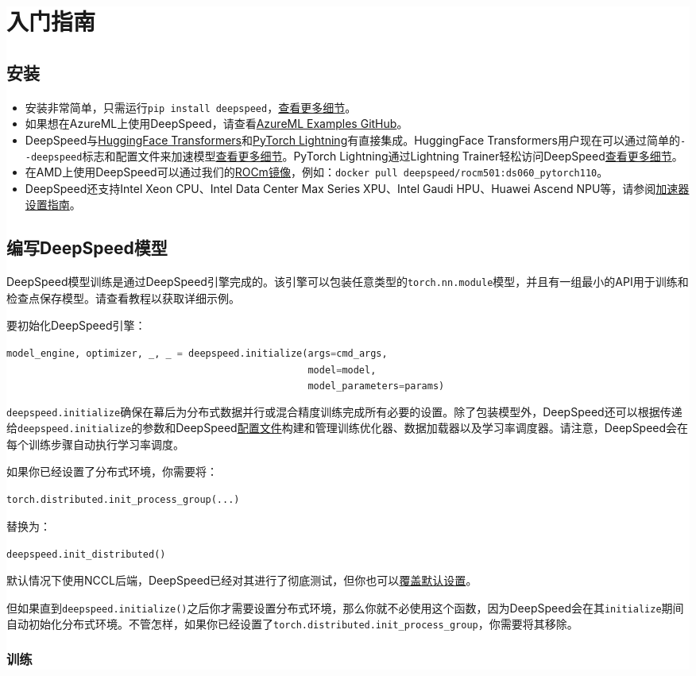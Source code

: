 # 入门指南

## 安装

- 安装非常简单，只需运行`pip install deepspeed`，[查看更多细节](https://www.deepspeed.ai/tutorials/advanced-install/)。
- 如果想在AzureML上使用DeepSpeed，请查看[AzureML Examples GitHub](https://github.com/Azure/azureml-examples/tree/main/cli/jobs/deepspeed)。
- DeepSpeed与[HuggingFace Transformers](https://github.com/huggingface/transformers)和[PyTorch Lightning](https://github.com/PyTorchLightning/pytorch-lightning)有直接集成。HuggingFace Transformers用户现在可以通过简单的`--deepspeed`标志和配置文件来加速模型[查看更多细节](https://huggingface.co/docs/transformers/deepspeed)。PyTorch Lightning通过Lightning Trainer轻松访问DeepSpeed[查看更多细节](https://pytorch-lightning.readthedocs.io/en/stable/advanced/multi_gpu.html?highlight=deepspeed#deepspeed)。
- 在AMD上使用DeepSpeed可以通过我们的[ROCm镜像](https://hub.docker.com/r/deepspeed/rocm501/tags)，例如：`docker pull deepspeed/rocm501:ds060_pytorch110`。
- DeepSpeed还支持Intel Xeon CPU、Intel Data Center Max Series XPU、Intel Gaudi HPU、Huawei Ascend NPU等，请参阅[加速器设置指南](https://www.deepspeed.ai/tutorials/accelerator-setup-guide/)。

## 编写DeepSpeed模型

DeepSpeed模型训练是通过DeepSpeed引擎完成的。该引擎可以包装任意类型的`torch.nn.module`模型，并且有一组最小的API用于训练和检查点保存模型。请查看教程以获取详细示例。

要初始化DeepSpeed引擎：

```python
model_engine, optimizer, _, _ = deepspeed.initialize(args=cmd_args,
                                                     model=model,
                                                     model_parameters=params)
```

`deepspeed.initialize`确保在幕后为分布式数据并行或混合精度训练完成所有必要的设置。除了包装模型外，DeepSpeed还可以根据传递给`deepspeed.initialize`的参数和DeepSpeed[配置文件](https://www.deepspeed.ai/getting-started/#deepspeed-configuration)构建和管理训练优化器、数据加载器以及学习率调度器。请注意，DeepSpeed会在每个训练步骤自动执行学习率调度。

如果你已经设置了分布式环境，你需要将：

```python
torch.distributed.init_process_group(...)
```

替换为：

```python
deepspeed.init_distributed()
```

默认情况下使用NCCL后端，DeepSpeed已经对其进行了彻底测试，但你也可以[覆盖默认设置](https://deepspeed.readthedocs.io/en/latest/initialize.html#distributed-initialization)。

但如果直到`deepspeed.initialize()`之后你才需要设置分布式环境，那么你就不必使用这个函数，因为DeepSpeed会在其`initialize`期间自动初始化分布式环境。不管怎样，如果你已经设置了`torch.distributed.init_process_group`，你需要将其移除。

### 训练
